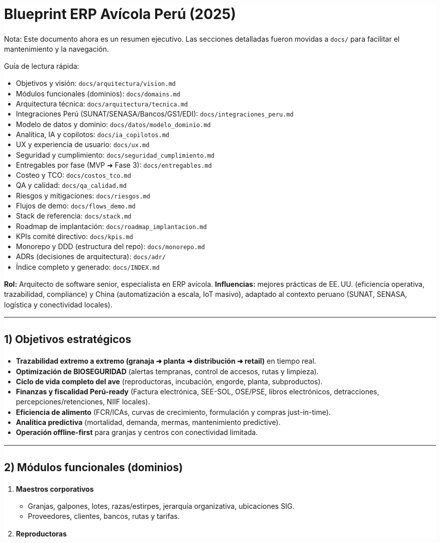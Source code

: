 # Blueprint ERP Avícola Perú (2025)

Nota: Este documento ahora es un resumen ejecutivo. Las secciones detalladas fueron movidas a `docs/` para facilitar el mantenimiento y la navegación.

Guía de lectura rápida:

- Objetivos y visión: `docs/arquitectura/vision.md`
- Módulos funcionales (dominios): `docs/domains.md`
- Arquitectura técnica: `docs/arquitectura/tecnica.md`
- Integraciones Perú (SUNAT/SENASA/Bancos/GS1/EDI): `docs/integraciones_peru.md`
- Modelo de datos y dominio: `docs/datos/modelo_dominio.md`
- Analítica, IA y copilotos: `docs/ia_copilotos.md`
- UX y experiencia de usuario: `docs/ux.md`
- Seguridad y cumplimiento: `docs/seguridad_cumplimiento.md`
- Entregables por fase (MVP ➜ Fase 3): `docs/entregables.md`
- Costeo y TCO: `docs/costos_tco.md`
- QA y calidad: `docs/qa_calidad.md`
- Riesgos y mitigaciones: `docs/riesgos.md`
- Flujos de demo: `docs/flows_demo.md`
- Stack de referencia: `docs/stack.md`
- Roadmap de implantación: `docs/roadmap_implantacion.md`
- KPIs comité directivo: `docs/kpis.md`
- Monorepo y DDD (estructura del repo): `docs/monorepo.md`
- ADRs (decisiones de arquitectura): `docs/adr/`
- Índice completo y generado: `docs/INDEX.md`

**Rol:** Arquitecto de software senior, especialista en ERP avícola.
**Influencias:** mejores prácticas de EE. UU. (eficiencia operativa, trazabilidad, compliance) y China (automatización a escala, IoT masivo), adaptado al contexto peruano (SUNAT, SENASA, logística y conectividad locales).

---

## 1) Objetivos estratégicos

* **Trazabilidad extremo a extremo (granaja ➜ planta ➜ distribución ➜ retail)** en tiempo real.
* **Optimización de BIOSEGURIDAD** (alertas tempranas, control de accesos, rutas y limpieza).
* **Ciclo de vida completo del ave** (reproductoras, incubación, engorde, planta, subproductos).
* **Finanzas y fiscalidad Perú-ready** (Factura electrónica, SEE-SOL, OSE/PSE, libros electrónicos, detracciones, percepciones/retenciones, NIIF locales).
* **Eficiencia de alimento** (FCR/ICAs, curvas de crecimiento, formulación y compras just-in-time).
* **Analítica predictiva** (mortalidad, demanda, mermas, mantenimiento predictive).
* **Operación offline-first** para granjas y centros con conectividad limitada.

---

## 2) Módulos funcionales (dominios)

1. **Maestros corporativos**

   * Granjas, galpones, lotes, razas/estirpes, jerarquía organizativa, ubicaciones SIG.
   * Proveedores, clientes, bancos, rutas y tarifas.
2. **Reproductoras**
